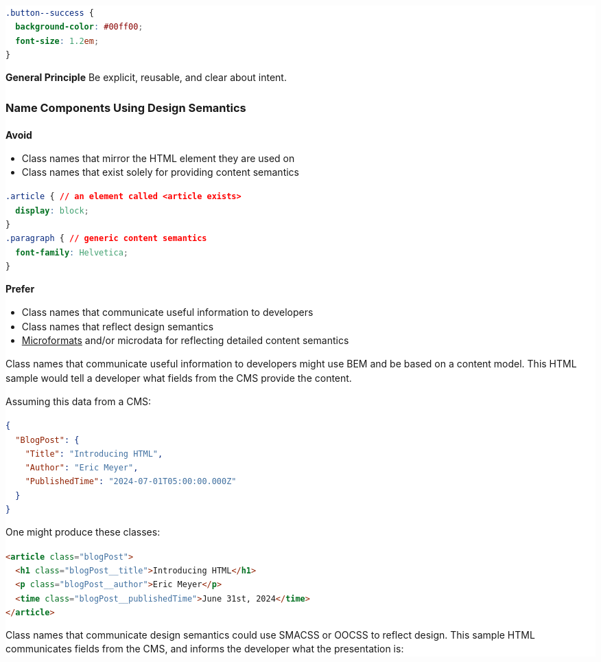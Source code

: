 ```css
.button--success {
  background-color: #00ff00;
  font-size: 1.2em;
}
```

**General Principle**
Be explicit, reusable, and clear about intent.

### Name Components Using Design Semantics
**Avoid**
* Class names that mirror the HTML element they are used on
* Class names that exist solely for providing content semantics

```css
.article { // an element called <article exists>
  display: block;
}
.paragraph { // generic content semantics
  font-family: Helvetica;
}
```

**Prefer**
* Class names that communicate useful information to developers
* Class names that reflect design semantics
*  [Microformats](http://microformats.org/) and/or microdata for reflecting detailed content semantics

Class names that communicate useful information to developers might use BEM and be based on a content model. This HTML sample would tell a developer what fields from the CMS provide the content.


Assuming this data from a CMS:
```json
{
  "BlogPost": {
    "Title": "Introducing HTML",
    "Author": "Eric Meyer",
    "PublishedTime": "2024-07-01T05:00:00.000Z"
  }
}
```

One might produce these classes:
```html
<article class="blogPost">
  <h1 class="blogPost__title">Introducing HTML</h1>
  <p class="blogPost__author">Eric Meyer</p>
  <time class="blogPost__publishedTime">June 31st, 2024</time>
</article>
```

Class names that communicate design semantics could use SMACSS or OOCSS to reflect design. This sample HTML communicates fields from the CMS, and informs the developer what the presentation is:
